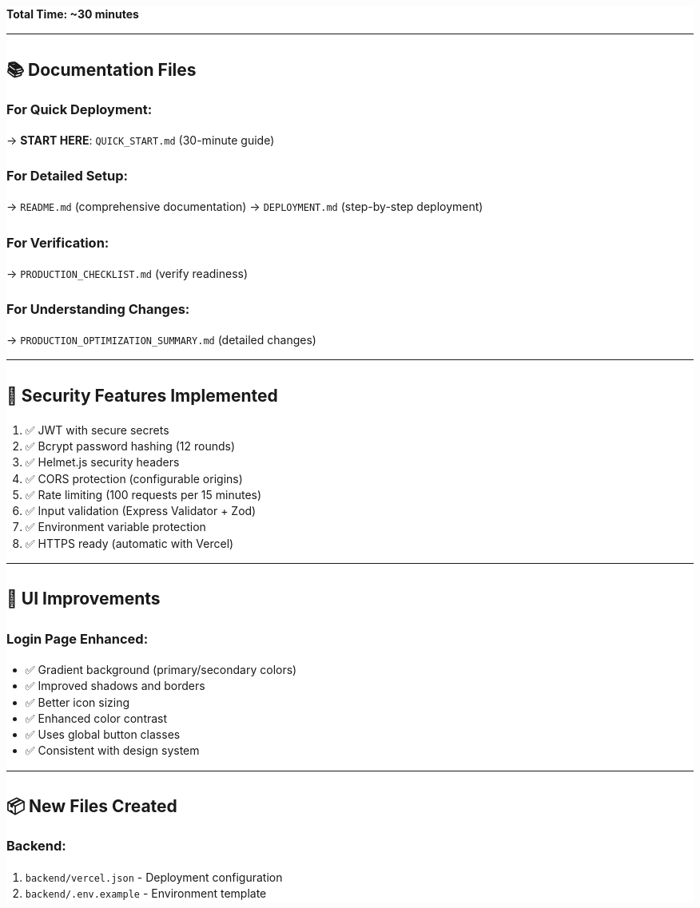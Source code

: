 **Total Time: ~30 minutes**

---

## 📚 Documentation Files

### For Quick Deployment:
→ **START HERE**: `QUICK_START.md` (30-minute guide)

### For Detailed Setup:
→ `README.md` (comprehensive documentation)
→ `DEPLOYMENT.md` (step-by-step deployment)

### For Verification:
→ `PRODUCTION_CHECKLIST.md` (verify readiness)

### For Understanding Changes:
→ `PRODUCTION_OPTIMIZATION_SUMMARY.md` (detailed changes)

---

## 🔐 Security Features Implemented

1. ✅ JWT with secure secrets
2. ✅ Bcrypt password hashing (12 rounds)
3. ✅ Helmet.js security headers
4. ✅ CORS protection (configurable origins)
5. ✅ Rate limiting (100 requests per 15 minutes)
6. ✅ Input validation (Express Validator + Zod)
7. ✅ Environment variable protection
8. ✅ HTTPS ready (automatic with Vercel)

---

## 🎨 UI Improvements

### Login Page Enhanced:
- ✅ Gradient background (primary/secondary colors)
- ✅ Improved shadows and borders
- ✅ Better icon sizing
- ✅ Enhanced color contrast
- ✅ Uses global button classes
- ✅ Consistent with design system

---

## 📦 New Files Created

### Backend:
1. `backend/vercel.json` - Deployment configuration
2. `backend/.env.example` - Environment template
